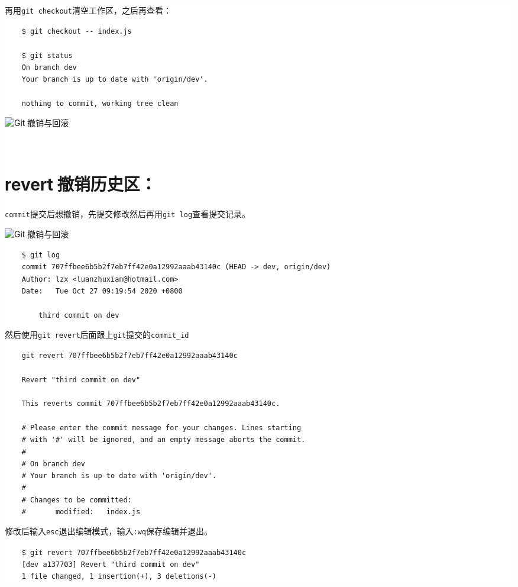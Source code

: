 再用`git checkout`清空工作区，之后再查看：
```
    $ git checkout -- index.js

    $ git status
    On branch dev
    Your branch is up to date with 'origin/dev'.

    nothing to commit, working tree clean
```

![Git 撤销与回滚](https://blog.luanzhuxian.com/blog/git-reset-revert/3.png)  

<br>

# revert 撤销历史区：

`commit`提交后想撤销，先提交修改然后再用`git log`查看提交记录。  

![Git 撤销与回滚](https://blog.luanzhuxian.com/blog/git-reset-revert/4.png)  

```
    $ git log
    commit 707ffbee6b5b2f7eb7ff42e0a12992aaab43140c (HEAD -> dev, origin/dev)
    Author: lzx <luanzhuxian@hotmail.com>
    Date:   Tue Oct 27 09:19:54 2020 +0800

        third commit on dev
```

然后使用`git revert`后面跟上`git`提交的`commit_id`
```
    git revert 707ffbee6b5b2f7eb7ff42e0a12992aaab43140c

    Revert "third commit on dev"

    This reverts commit 707ffbee6b5b2f7eb7ff42e0a12992aaab43140c.

    # Please enter the commit message for your changes. Lines starting
    # with '#' will be ignored, and an empty message aborts the commit.
    #
    # On branch dev
    # Your branch is up to date with 'origin/dev'.
    #
    # Changes to be committed:
    #       modified:   index.js
```
修改后输入`esc`退出编辑模式，输入`:wq`保存编辑并退出。
```
    $ git revert 707ffbee6b5b2f7eb7ff42e0a12992aaab43140c
    [dev a137703] Revert "third commit on dev"
    1 file changed, 1 insertion(+), 3 deletions(-)
```
